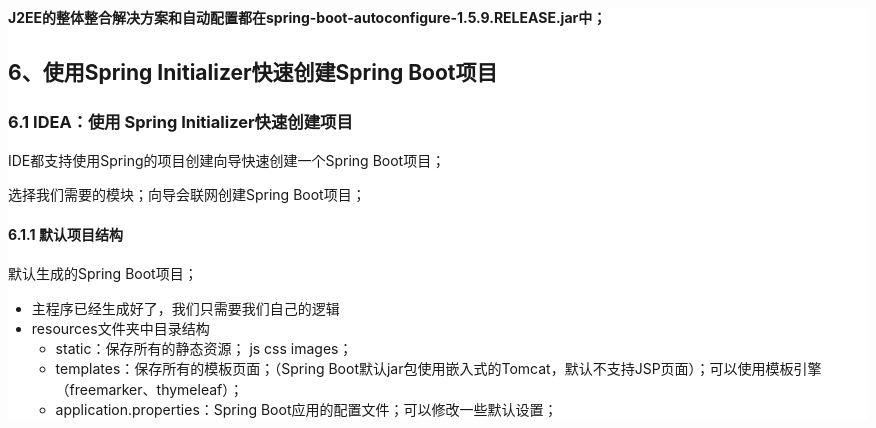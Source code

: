 **J2EE的整体整合解决方案和自动配置都在spring-boot-autoconfigure-1.5.9.RELEASE.jar中；**



## 6、使用Spring Initializer快速创建Spring Boot项目

### 6.1 IDEA：使用 Spring Initializer快速创建项目

IDE都支持使用Spring的项目创建向导快速创建一个Spring Boot项目；

选择我们需要的模块；向导会联网创建Spring Boot项目；

#### 6.1.1 默认项目结构

默认生成的Spring Boot项目；

- 主程序已经生成好了，我们只需要我们自己的逻辑
- resources文件夹中目录结构
  - static：保存所有的静态资源； js css  images；
  - templates：保存所有的模板页面；（Spring Boot默认jar包使用嵌入式的Tomcat，默认不支持JSP页面）；可以使用模板引擎（freemarker、thymeleaf）；
  - application.properties：Spring Boot应用的配置文件；可以修改一些默认设置；

